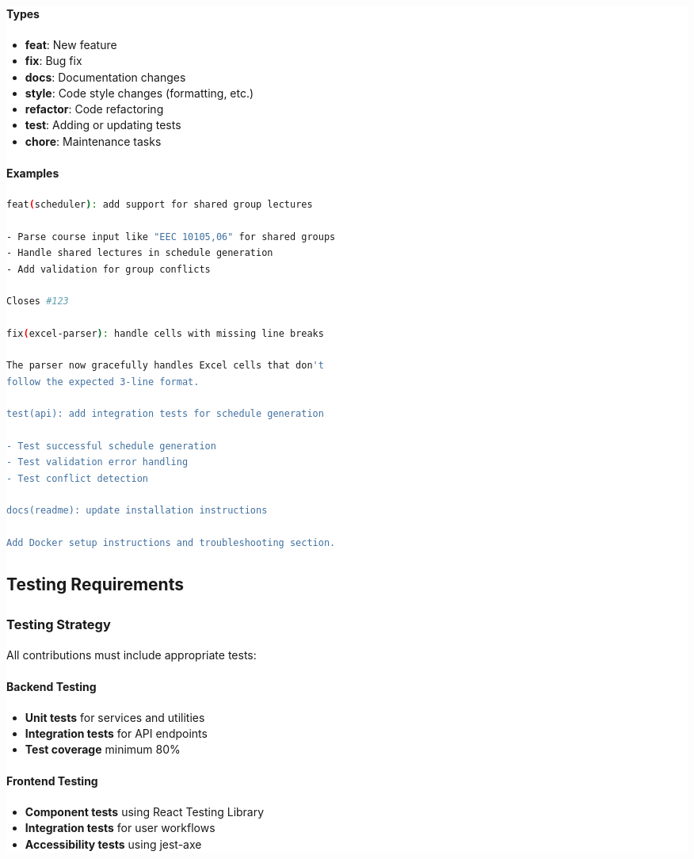 #### Types
- **feat**: New feature
- **fix**: Bug fix
- **docs**: Documentation changes
- **style**: Code style changes (formatting, etc.)
- **refactor**: Code refactoring
- **test**: Adding or updating tests
- **chore**: Maintenance tasks

#### Examples
```bash
feat(scheduler): add support for shared group lectures

- Parse course input like "EEC 10105,06" for shared groups
- Handle shared lectures in schedule generation
- Add validation for group conflicts

Closes #123

fix(excel-parser): handle cells with missing line breaks

The parser now gracefully handles Excel cells that don't
follow the expected 3-line format.

test(api): add integration tests for schedule generation

- Test successful schedule generation
- Test validation error handling
- Test conflict detection

docs(readme): update installation instructions

Add Docker setup instructions and troubleshooting section.
```

## Testing Requirements

### Testing Strategy

All contributions must include appropriate tests:

#### Backend Testing
- **Unit tests** for services and utilities
- **Integration tests** for API endpoints
- **Test coverage** minimum 80%

#### Frontend Testing
- **Component tests** using React Testing Library
- **Integration tests** for user workflows
- **Accessibility tests** using jest-axe
